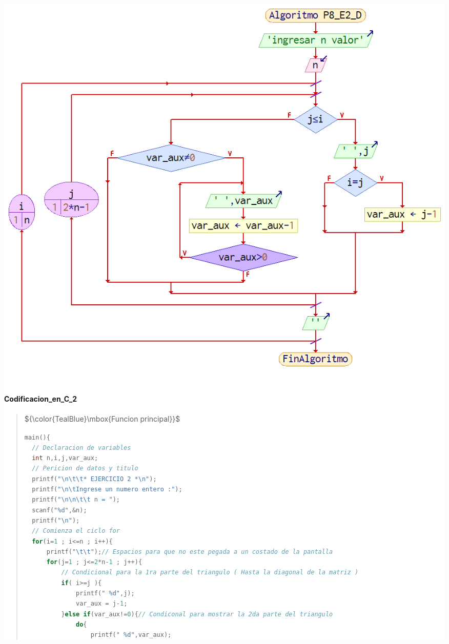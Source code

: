   <img   src="P8_E2/P8_E2_D.png">
</p>

#### Codificacion_en_C_2

>${\color{TealBlue}\mbox{Funcion principal}}$
>```C
>main(){
>	// Declaracion de variables
>	int n,i,j,var_aux;
>	// Pericion de datos y titulo
>	printf("\n\t\t* EJERCICIO 2 *\n");
>	printf("\n\tIngrese un numero entero :");
>	printf("\n\n\t\t n = ");
>	scanf("%d",&n);
>	printf("\n");
>	// Comienza el ciclo for
>	for(i=1 ; i<=n ; i++){
>		printf("\t\t");// Espacios para que no este pegada a un costado de la pantalla
>		for(j=1 ; j<=2*n-1 ; j++){
>			// Condicional para la 1ra parte del triangulo ( Hasta la diagonal de la matriz )
>			if( i>=j ){
>				printf(" %d",j);
>				var_aux = j-1;
>			}else if(var_aux!=0){// Condiconal para mostrar la 2da parte del triangulo
>				do{
>					printf(" %d",var_aux);